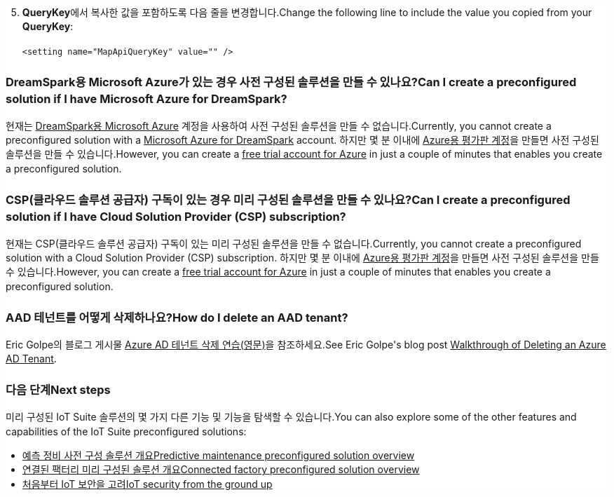 5. <span data-ttu-id="00413-152">**QueryKey**에서 복사한 값을 포함하도록 다음 줄을 변경합니다.</span><span class="sxs-lookup"><span data-stu-id="00413-152">Change the following line to include the value you copied from your **QueryKey**:</span></span> 
   
   `<setting name="MapApiQueryKey" value="" />`

### <a name="can-i-create-a-preconfigured-solution-if-i-have-microsoft-azure-for-dreamspark"></a><span data-ttu-id="00413-153">DreamSpark용 Microsoft Azure가 있는 경우 사전 구성된 솔루션을 만들 수 있나요?</span><span class="sxs-lookup"><span data-stu-id="00413-153">Can I create a preconfigured solution if I have Microsoft Azure for DreamSpark?</span></span>

<span data-ttu-id="00413-154">현재는 [DreamSpark용 Microsoft Azure][lnk-dreamspark] 계정을 사용하여 사전 구성된 솔루션을 만들 수 없습니다.</span><span class="sxs-lookup"><span data-stu-id="00413-154">Currently, you cannot create a preconfigured solution with a [Microsoft Azure for DreamSpark][lnk-dreamspark] account.</span></span> <span data-ttu-id="00413-155">하지만 몇 분 이내에 [Azure용 평가판 계정][lnk-30daytrial]을 만들면 사전 구성된 솔루션을 만들 수 있습니다.</span><span class="sxs-lookup"><span data-stu-id="00413-155">However, you can create a [free trial account for Azure][lnk-30daytrial] in just a couple of minutes that enables you create a preconfigured solution.</span></span>

### <a name="can-i-create-a-preconfigured-solution-if-i-have-cloud-solution-provider-csp-subscription"></a><span data-ttu-id="00413-156">CSP(클라우드 솔루션 공급자) 구독이 있는 경우 미리 구성된 솔루션을 만들 수 있나요?</span><span class="sxs-lookup"><span data-stu-id="00413-156">Can I create a preconfigured solution if I have Cloud Solution Provider (CSP) subscription?</span></span>

<span data-ttu-id="00413-157">현재는 CSP(클라우드 솔루션 공급자) 구독이 있는 미리 구성된 솔루션을 만들 수 없습니다.</span><span class="sxs-lookup"><span data-stu-id="00413-157">Currently, you cannot create a preconfigured solution with a Cloud Solution Provider (CSP) subscription.</span></span> <span data-ttu-id="00413-158">하지만 몇 분 이내에 [Azure용 평가판 계정][lnk-30daytrial]을 만들면 사전 구성된 솔루션을 만들 수 있습니다.</span><span class="sxs-lookup"><span data-stu-id="00413-158">However, you can create a [free trial account for Azure][lnk-30daytrial] in just a couple of minutes that enables you create a preconfigured solution.</span></span>

### <a name="how-do-i-delete-an-aad-tenant"></a><span data-ttu-id="00413-159">AAD 테넌트를 어떻게 삭제하나요?</span><span class="sxs-lookup"><span data-stu-id="00413-159">How do I delete an AAD tenant?</span></span>

<span data-ttu-id="00413-160">Eric Golpe의 블로그 게시물 [Azure AD 테넌트 삭제 연습(영문)][lnk-delete-aad-tennant]을 참조하세요.</span><span class="sxs-lookup"><span data-stu-id="00413-160">See Eric Golpe's blog post [Walkthrough of Deleting an Azure AD Tenant][lnk-delete-aad-tennant].</span></span>

### <a name="next-steps"></a><span data-ttu-id="00413-161">다음 단계</span><span class="sxs-lookup"><span data-stu-id="00413-161">Next steps</span></span>

<span data-ttu-id="00413-162">미리 구성된 IoT Suite 솔루션의 몇 가지 다른 기능 및 기능을 탐색할 수 있습니다.</span><span class="sxs-lookup"><span data-stu-id="00413-162">You can also explore some of the other features and capabilities of the IoT Suite preconfigured solutions:</span></span>

* <span data-ttu-id="00413-163">[예측 정비 사전 구성 솔루션 개요][lnk-predictive-overview]</span><span class="sxs-lookup"><span data-stu-id="00413-163">[Predictive maintenance preconfigured solution overview][lnk-predictive-overview]</span></span>
* [<span data-ttu-id="00413-164">연결된 팩터리 미리 구성된 솔루션 개요</span><span class="sxs-lookup"><span data-stu-id="00413-164">Connected factory preconfigured solution overview</span></span>](iot-suite-connected-factory-overview.md)
* <span data-ttu-id="00413-165">[처음부터 IoT 보안을 고려][lnk-security-groundup]</span><span class="sxs-lookup"><span data-stu-id="00413-165">[IoT security from the ground up][lnk-security-groundup]</span></span>


[lnk-predictive-overview]: iot-suite-predictive-overview.md
[lnk-security-groundup]: securing-iot-ground-up.md
[link-azuresupportticket]: https://portal.azure.com/#blade/Microsoft_Azure_Support/HelpAndSupportBlade 
[link-azuresublimits]: https://azure.microsoft.com/documentation/articles/azure-subscription-service-limits/#iot-hub-limits
[lnk-azure-portal]: https://portal.azure.com
[lnk-azureiotsuite]: https://www.azureiotsuite.com/
[lnk-classic-portal]: https://manage.windowsazure.com
[lnk-remote-monitoring-github]: https://github.com/Azure/azure-iot-remote-monitoring 
[lnk-dreamspark]: https://www.dreamspark.com/Product/Product.aspx?productid=99 
[lnk-30daytrial]: https://azure.microsoft.com/free/
[lnk-delete-aad-tennant]: http://blogs.msdn.com/b/ericgolpe/archive/2015/04/30/walkthrough-of-deleting-an-azure-ad-tenant.aspx
[lnk-cloud-deployment]: https://github.com/Azure/azure-iot-remote-monitoring/blob/master/Docs/cloud-deployment.md
[lnk-add-method]: iot-suite-guidance-on-customizing-preconfigured-solutions.md#add-support-for-a-new-method-to-the-simulator
[lnk-customize]: iot-suite-guidance-on-customizing-preconfigured-solutions.md
[lnk-remote-monitoring-github]: https://github.com/Azure/azure-iot-remote-monitoring
[lnk-predictive-maintenance-github]: https://github.com/Azure/azure-iot-predictive-maintenance